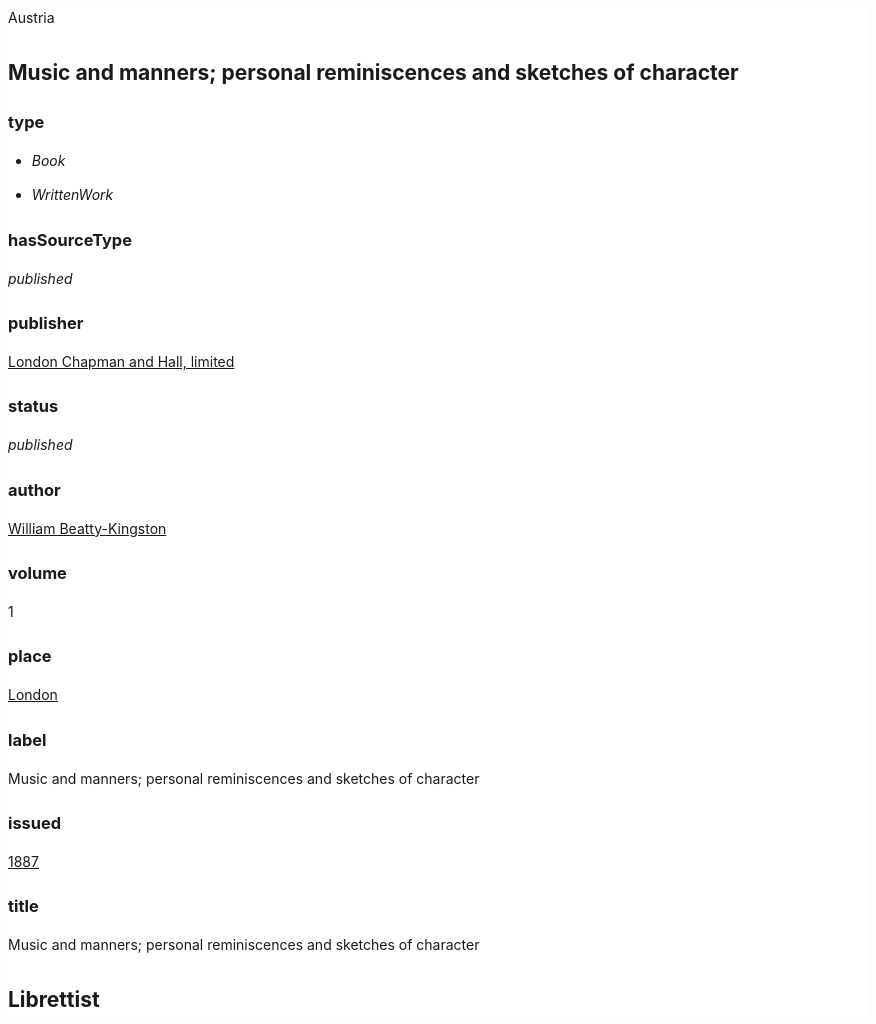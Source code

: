 
Austria

## Music and manners; personal reminiscences and sketches of character

### type

 - *Book*

 - *WrittenWork*

### hasSourceType


*published*

### publisher


[London Chapman and Hall, limited](#London-Chapman-and-Hall-limited)

### status


*published*

### author


[William Beatty-Kingston](#William-Beatty-Kingston)

### volume


1

### place


[London](#London)

### label


Music and manners; personal reminiscences and sketches of character

### issued


[1887](#1887)

### title


Music and manners; personal reminiscences and sketches of character

## Librettist
